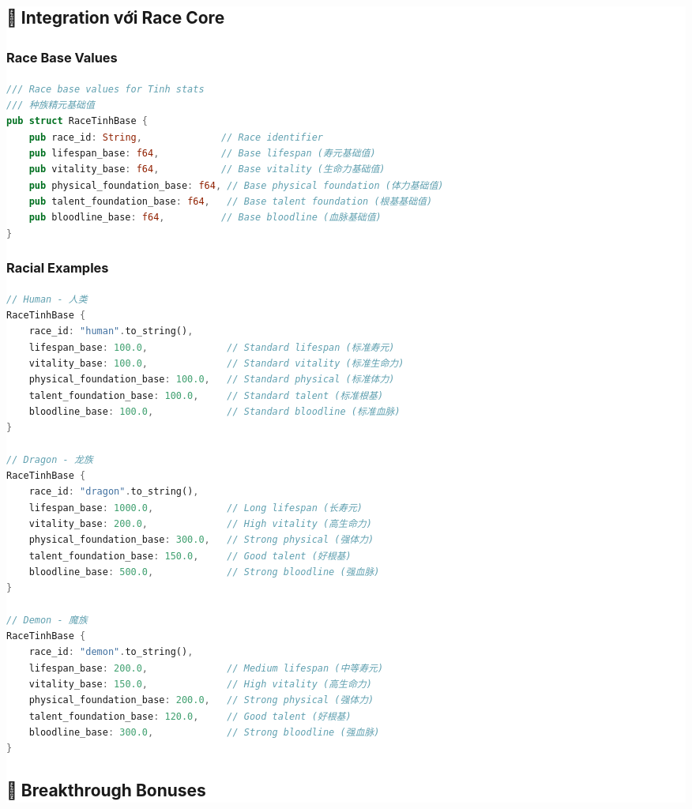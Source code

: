 ## 🔗 **Integration với Race Core**

### **Race Base Values**
```rust
/// Race base values for Tinh stats
/// 种族精元基础值
pub struct RaceTinhBase {
    pub race_id: String,              // Race identifier
    pub lifespan_base: f64,           // Base lifespan (寿元基础值)
    pub vitality_base: f64,           // Base vitality (生命力基础值)
    pub physical_foundation_base: f64, // Base physical foundation (体力基础值)
    pub talent_foundation_base: f64,   // Base talent foundation (根基基础值)
    pub bloodline_base: f64,          // Base bloodline (血脉基础值)
}
```

### **Racial Examples**
```rust
// Human - 人类
RaceTinhBase {
    race_id: "human".to_string(),
    lifespan_base: 100.0,              // Standard lifespan (标准寿元)
    vitality_base: 100.0,              // Standard vitality (标准生命力)
    physical_foundation_base: 100.0,   // Standard physical (标准体力)
    talent_foundation_base: 100.0,     // Standard talent (标准根基)
    bloodline_base: 100.0,             // Standard bloodline (标准血脉)
}

// Dragon - 龙族
RaceTinhBase {
    race_id: "dragon".to_string(),
    lifespan_base: 1000.0,             // Long lifespan (长寿元)
    vitality_base: 200.0,              // High vitality (高生命力)
    physical_foundation_base: 300.0,   // Strong physical (强体力)
    talent_foundation_base: 150.0,     // Good talent (好根基)
    bloodline_base: 500.0,             // Strong bloodline (强血脉)
}

// Demon - 魔族
RaceTinhBase {
    race_id: "demon".to_string(),
    lifespan_base: 200.0,              // Medium lifespan (中等寿元)
    vitality_base: 150.0,              // High vitality (高生命力)
    physical_foundation_base: 200.0,   // Strong physical (强体力)
    talent_foundation_base: 120.0,     // Good talent (好根基)
    bloodline_base: 300.0,             // Strong bloodline (强血脉)
}
```

## 🚀 **Breakthrough Bonuses**
